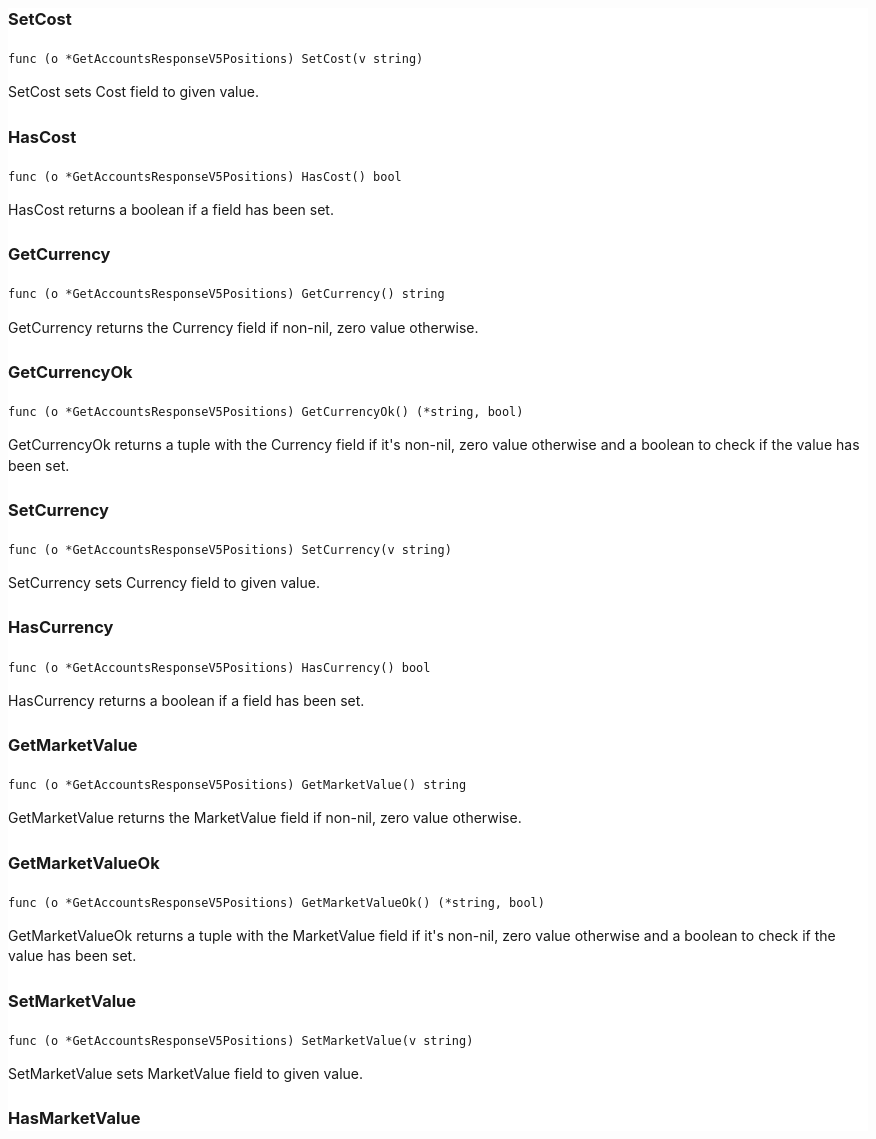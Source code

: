 ### SetCost

`func (o *GetAccountsResponseV5Positions) SetCost(v string)`

SetCost sets Cost field to given value.

### HasCost

`func (o *GetAccountsResponseV5Positions) HasCost() bool`

HasCost returns a boolean if a field has been set.

### GetCurrency

`func (o *GetAccountsResponseV5Positions) GetCurrency() string`

GetCurrency returns the Currency field if non-nil, zero value otherwise.

### GetCurrencyOk

`func (o *GetAccountsResponseV5Positions) GetCurrencyOk() (*string, bool)`

GetCurrencyOk returns a tuple with the Currency field if it's non-nil, zero value otherwise
and a boolean to check if the value has been set.

### SetCurrency

`func (o *GetAccountsResponseV5Positions) SetCurrency(v string)`

SetCurrency sets Currency field to given value.

### HasCurrency

`func (o *GetAccountsResponseV5Positions) HasCurrency() bool`

HasCurrency returns a boolean if a field has been set.

### GetMarketValue

`func (o *GetAccountsResponseV5Positions) GetMarketValue() string`

GetMarketValue returns the MarketValue field if non-nil, zero value otherwise.

### GetMarketValueOk

`func (o *GetAccountsResponseV5Positions) GetMarketValueOk() (*string, bool)`

GetMarketValueOk returns a tuple with the MarketValue field if it's non-nil, zero value otherwise
and a boolean to check if the value has been set.

### SetMarketValue

`func (o *GetAccountsResponseV5Positions) SetMarketValue(v string)`

SetMarketValue sets MarketValue field to given value.

### HasMarketValue

